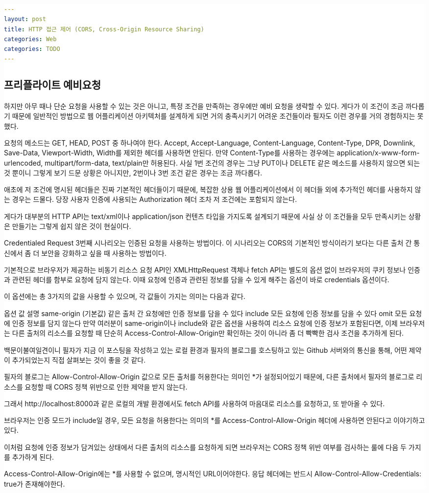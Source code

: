 ```yaml
---
layout: post
title: HTTP 접근 제어 (CORS, Cross-Origin Resource Sharing)
categories: Web
categories: TODO
---
```


## 프리플라이트 예비요청 
하지만 아무 때나 단순 요청을 사용할 수 있는 것은 아니고, 특정 조건을 만족하는 경우에만 예비 요청을 생략할 수 있다. 게다가 이 조건이 조금 까다롭기 때문에 일반적인 방법으로 웹 어플리케이션 아키텍처를 설계하게 되면 거의 충족시키기 어려운 조건들이라 필자도 이런 경우를 거의 경험하지는 못 했다.

요청의 메소드는 GET, HEAD, POST 중 하나여야 한다.
Accept, Accept-Language, Content-Language, Content-Type, DPR, Downlink, Save-Data, Viewport-Width, Width를 제외한 헤더를 사용하면 안된다.
만약 Content-Type를 사용하는 경우에는 application/x-www-form-urlencoded, multipart/form-data, text/plain만 허용된다.
사실 1번 조건의 경우는 그냥 PUT이나 DELETE 같은 메소드를 사용하지 않으면 되는 것 뿐이니 그렇게 보기 드문 상황은 아니지만, 2번이나 3번 조건 같은 경우는 조금 까다롭다.

애초에 저 조건에 명시된 헤더들은 진짜 기본적인 헤더들이기 때문에, 복잡한 상용 웹 어플리케이션에서 이 헤더들 외에 추가적인 헤더를 사용하지 않는 경우는 드물다. 당장 사용자 인증에 사용되는 Authorization 헤더 조차 저 조건에는 포함되지 않는다.

게다가 대부분의 HTTP API는 text/xml이나 application/json 컨텐츠 타입을 가지도록 설계되기 때문에 사실 상 이 조건들을 모두 만족시키는 상황은 만들기는 그렇게 쉽지 않은 것이 현실이다.

Credentialed Request
3번째 시나리오는 인증된 요청을 사용하는 방법이다. 이 시나리오는 CORS의 기본적인 방식이라기 보다는 다른 출처 간 통신에서 좀 더 보안을 강화하고 싶을 때 사용하는 방법이다.

기본적으로 브라우저가 제공하는 비동기 리소스 요청 API인 XMLHttpRequest 객체나 fetch API는 별도의 옵션 없이 브라우저의 쿠키 정보나 인증과 관련된 헤더를 함부로 요청에 담지 않는다. 이때 요청에 인증과 관련된 정보를 담을 수 있게 해주는 옵션이 바로 credentials 옵션이다.

이 옵션에는 총 3가지의 값을 사용할 수 있으며, 각 값들이 가지는 의미는 다음과 같다.

옵션 값	설명
same-origin (기본값)	같은 출처 간 요청에만 인증 정보를 담을 수 있다
include	모든 요청에 인증 정보를 담을 수 있다
omit	모든 요청에 인증 정보를 담지 않는다
만약 여러분이 same-origin이나 include와 같은 옵션을 사용하여 리소스 요청에 인증 정보가 포함된다면, 이제 브라우저는 다른 출처의 리소스를 요청할 때 단순히 Access-Control-Allow-Origin만 확인하는 것이 아니라 좀 더 빡빡한 검사 조건을 추가하게 된다.

백문이불여일견이니 필자가 지금 이 포스팅을 작성하고 있는 로컬 환경과 필자의 블로그를 호스팅하고 있는 Github 서버와의 통신을 통해, 어떤 제약이 추가되었는지 직접 살펴보는 것이 좋을 것 같다.

필자의 블로그는 Allow-Control-Allow-Origin 값으로 모든 출처를 허용한다는 의미인 *가 설정되어있기 때문에, 다른 출처에서 필자의 블로그로 리소스를 요청할 때 CORS 정책 위반으로 인한 제약을 받지 않는다.

그래서 http://localhost:8000과 같은 로컬의 개발 환경에서도 fetch API를 사용하여 마음대로 리소스를 요청하고, 또 받아올 수 있다.


브라우저는 인증 모드가 include일 경우, 모든 요청을 허용한다는 의미의 *를 Access-Control-Allow-Origin 헤더에 사용하면 안된다고 이야기하고 있다.

이처럼 요청에 인증 정보가 담겨있는 상태에서 다른 출처의 리소스를 요청하게 되면 브라우저는 CORS 정책 위반 여부를 검사하는 룰에 다음 두 가지를 추가하게 된다.

Access-Control-Allow-Origin에는 *를 사용할 수 없으며, 명시적인 URL이어야한다.
응답 헤더에는 반드시 Allow-Control-Allow-Credentials: true가 존재해야한다.
